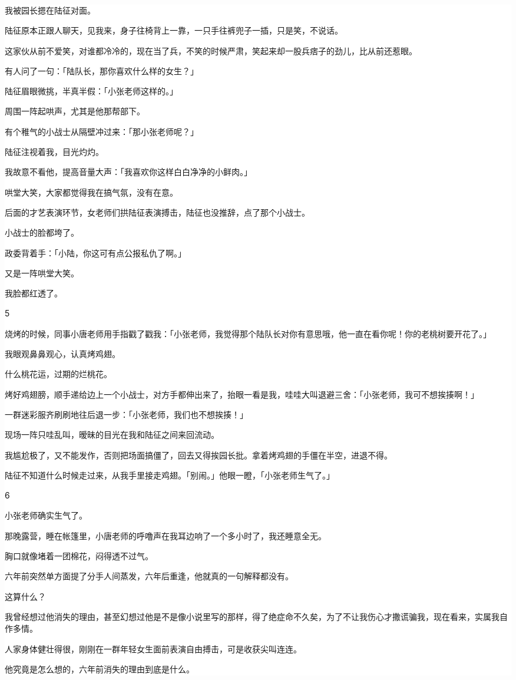 我被园长摁在陆征对面。

陆征原本正跟人聊天，见我来，身子往椅背上一靠，一只手往裤兜子一插，只是笑，不说话。

这家伙从前不爱笑，对谁都冷冷的，现在当了兵，不笑的时候严肃，笑起来却一股兵痞子的劲儿，比从前还惹眼。

有人问了一句：「陆队长，那你喜欢什么样的女生？」

陆征眉眼微挑，半真半假：「小张老师这样的。」

周围一阵起哄声，尤其是他那帮部下。

有个稚气的小战士从隔壁冲过来：「那小张老师呢？」

陆征注视着我，目光灼灼。

我故意不看他，提高音量大声：「我喜欢你这样白白净净的小鲜肉。」

哄堂大笑，大家都觉得我在搞气氛，没有在意。

后面的才艺表演环节，女老师们拱陆征表演搏击，陆征也没推辞，点了那个小战士。

小战士的脸都垮了。

政委背着手：「小陆，你这可有点公报私仇了啊。」

又是一阵哄堂大笑。

我脸都红透了。

5

烧烤的时候，同事小唐老师用手指戳了戳我：「小张老师，我觉得那个陆队长对你有意思哦，他一直在看你呢！你的老桃树要开花了。」

我眼观鼻鼻观心，认真烤鸡翅。

什么桃花运，过期的烂桃花。

烤好鸡翅膀，顺手递给边上一个小战士，对方手都伸出来了，抬眼一看是我，哇哇大叫退避三舍：「小张老师，我可不想挨揍啊！」

一群迷彩服齐刷刷地往后退一步：「小张老师，我们也不想挨揍！」

现场一阵只哇乱叫，暧昧的目光在我和陆征之间来回流动。

我尴尬极了，又不能发作，否则把场面搞僵了，回去又得挨园长批。拿着烤鸡翅的手僵在半空，进退不得。

陆征不知道什么时候走过来，从我手里接走鸡翅。「别闹。」他眼一瞪，「小张老师生气了。」

6

小张老师确实生气了。

那晚露营，睡在帐篷里，小唐老师的呼噜声在我耳边响了一个多小时了，我还睡意全无。

胸口就像堵着一团棉花，闷得透不过气。

六年前突然单方面提了分手人间蒸发，六年后重逢，他就真的一句解释都没有。

这算什么？

我曾经想过他消失的理由，甚至幻想过他是不是像小说里写的那样，得了绝症命不久矣，为了不让我伤心才撒谎骗我，现在看来，实属我自作多情。

人家身体健壮得很，刚刚在一群年轻女生面前表演自由搏击，可是收获尖叫连连。

他究竟是怎么想的，六年前消失的理由到底是什么。
